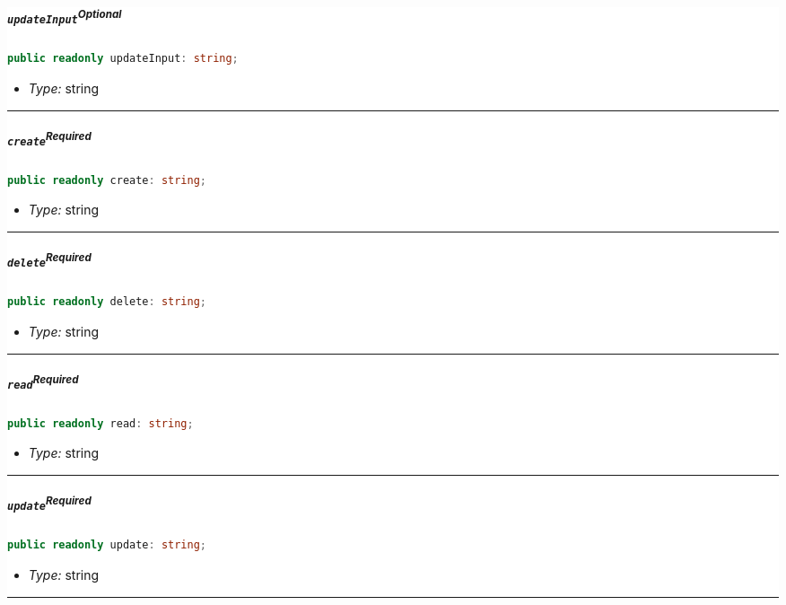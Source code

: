 
##### `updateInput`<sup>Optional</sup> <a name="updateInput" id="@cdktf/provider-azurerm.netappVolumeQuotaRule.NetappVolumeQuotaRuleTimeoutsOutputReference.property.updateInput"></a>

```typescript
public readonly updateInput: string;
```

- *Type:* string

---

##### `create`<sup>Required</sup> <a name="create" id="@cdktf/provider-azurerm.netappVolumeQuotaRule.NetappVolumeQuotaRuleTimeoutsOutputReference.property.create"></a>

```typescript
public readonly create: string;
```

- *Type:* string

---

##### `delete`<sup>Required</sup> <a name="delete" id="@cdktf/provider-azurerm.netappVolumeQuotaRule.NetappVolumeQuotaRuleTimeoutsOutputReference.property.delete"></a>

```typescript
public readonly delete: string;
```

- *Type:* string

---

##### `read`<sup>Required</sup> <a name="read" id="@cdktf/provider-azurerm.netappVolumeQuotaRule.NetappVolumeQuotaRuleTimeoutsOutputReference.property.read"></a>

```typescript
public readonly read: string;
```

- *Type:* string

---

##### `update`<sup>Required</sup> <a name="update" id="@cdktf/provider-azurerm.netappVolumeQuotaRule.NetappVolumeQuotaRuleTimeoutsOutputReference.property.update"></a>

```typescript
public readonly update: string;
```

- *Type:* string

---